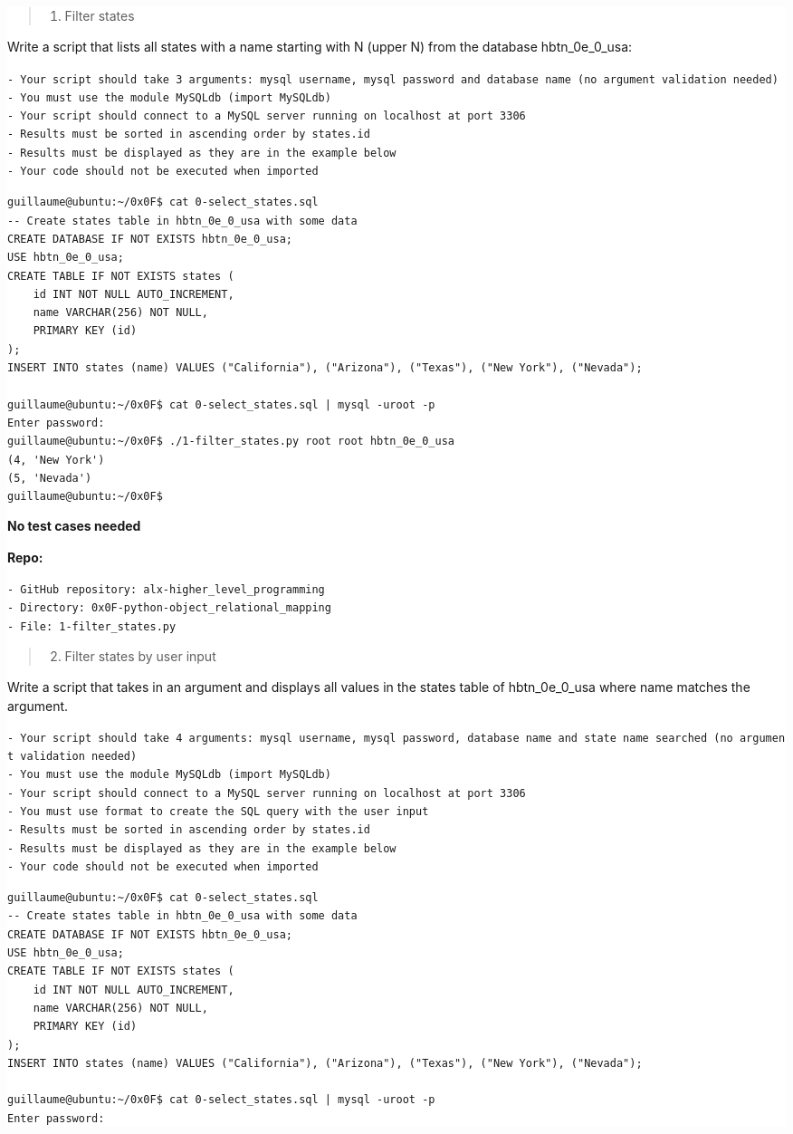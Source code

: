 > 1. Filter states 

Write a script that lists all states with a name starting with N (upper N) from the database hbtn_0e_0_usa: 

	- Your script should take 3 arguments: mysql username, mysql password and database name (no argument validation needed)
	- You must use the module MySQLdb (import MySQLdb)
	- Your script should connect to a MySQL server running on localhost at port 3306
	- Results must be sorted in ascending order by states.id
	- Results must be displayed as they are in the example below
	- Your code should not be executed when imported

```
guillaume@ubuntu:~/0x0F$ cat 0-select_states.sql
-- Create states table in hbtn_0e_0_usa with some data
CREATE DATABASE IF NOT EXISTS hbtn_0e_0_usa;
USE hbtn_0e_0_usa;
CREATE TABLE IF NOT EXISTS states ( 
    id INT NOT NULL AUTO_INCREMENT, 
    name VARCHAR(256) NOT NULL,
    PRIMARY KEY (id)
);
INSERT INTO states (name) VALUES ("California"), ("Arizona"), ("Texas"), ("New York"), ("Nevada");

guillaume@ubuntu:~/0x0F$ cat 0-select_states.sql | mysql -uroot -p
Enter password: 
guillaume@ubuntu:~/0x0F$ ./1-filter_states.py root root hbtn_0e_0_usa
(4, 'New York')
(5, 'Nevada')
guillaume@ubuntu:~/0x0F$ 
```

**No test cases needed**

**Repo:**

	- GitHub repository: alx-higher_level_programming
	- Directory: 0x0F-python-object_relational_mapping
	- File: 1-filter_states.py

> 2. Filter states by user input 

Write a script that takes in an argument and displays all values in the states table of hbtn_0e_0_usa where name matches the argument.

	- Your script should take 4 arguments: mysql username, mysql password, database name and state name searched (no argument validation needed)
	- You must use the module MySQLdb (import MySQLdb)
	- Your script should connect to a MySQL server running on localhost at port 3306
	- You must use format to create the SQL query with the user input
	- Results must be sorted in ascending order by states.id
	- Results must be displayed as they are in the example below
	- Your code should not be executed when imported

```
guillaume@ubuntu:~/0x0F$ cat 0-select_states.sql
-- Create states table in hbtn_0e_0_usa with some data
CREATE DATABASE IF NOT EXISTS hbtn_0e_0_usa;
USE hbtn_0e_0_usa;
CREATE TABLE IF NOT EXISTS states ( 
    id INT NOT NULL AUTO_INCREMENT, 
    name VARCHAR(256) NOT NULL,
    PRIMARY KEY (id)
);
INSERT INTO states (name) VALUES ("California"), ("Arizona"), ("Texas"), ("New York"), ("Nevada");

guillaume@ubuntu:~/0x0F$ cat 0-select_states.sql | mysql -uroot -p
Enter password: 
```